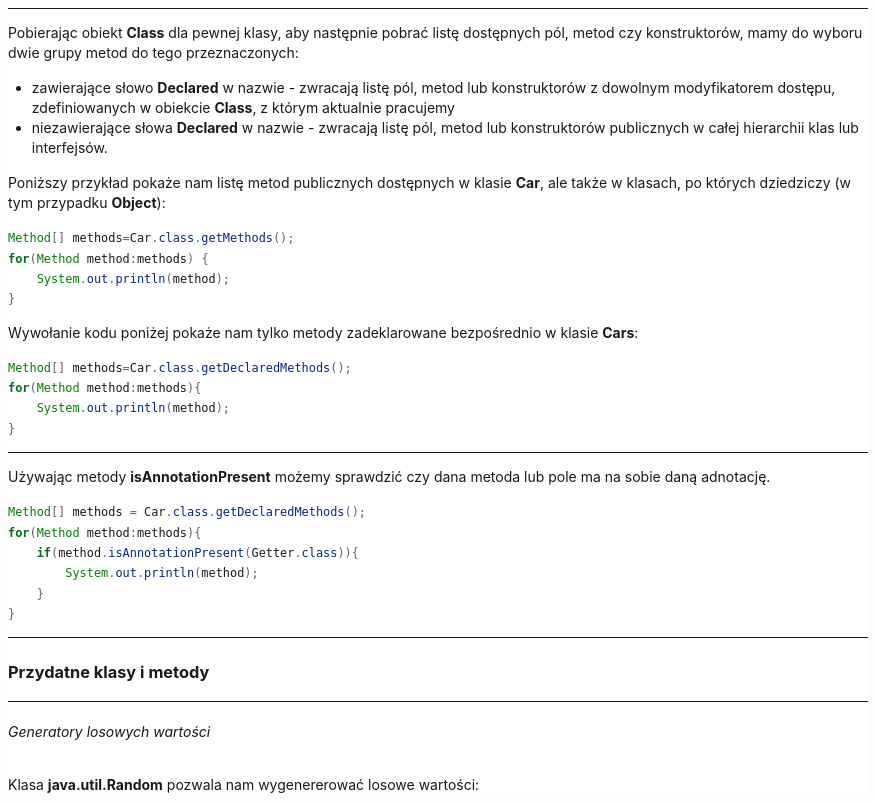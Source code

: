 
---

Pobierając obiekt **Class** dla pewnej klasy, aby następnie pobrać listę dostępnych pól, metod czy konstruktorów, mamy
do wyboru dwie grupy metod do tego przeznaczonych:

* zawierające słowo **Declared** w nazwie - zwracają listę pól, metod lub konstruktorów z dowolnym modyfikatorem
  dostępu, zdefiniowanych w obiekcie **Class**, z którym aktualnie pracujemy
* niezawierające słowa **Declared** w nazwie - zwracają listę pól, metod lub konstruktorów publicznych w całej
  hierarchii klas lub interfejsów.

Poniższy przykład pokaże nam listę metod publicznych dostępnych w klasie **Car**, ale także w klasach, po których
dziedziczy (w tym przypadku **Object**):

```java
Method[] methods=Car.class.getMethods();
for(Method method:methods) {
    System.out.println(method);
}
```

Wywołanie kodu poniżej pokaże nam tylko metody zadeklarowane bezpośrednio w klasie **Cars**:

```java
Method[] methods=Car.class.getDeclaredMethods();
for(Method method:methods){
    System.out.println(method);
}
```

---

Używając metody **isAnnotationPresent** możemy sprawdzić czy dana metoda lub pole ma na sobie daną adnotację.

```java
Method[] methods = Car.class.getDeclaredMethods();
for(Method method:methods){
    if(method.isAnnotationPresent(Getter.class)){
        System.out.println(method);
    }
}
```

---

### Przydatne klasy i metody

---

###### Generatory losowych wartości

Klasa **java.util.Random** pozwala nam wygenererować losowe wartości:
